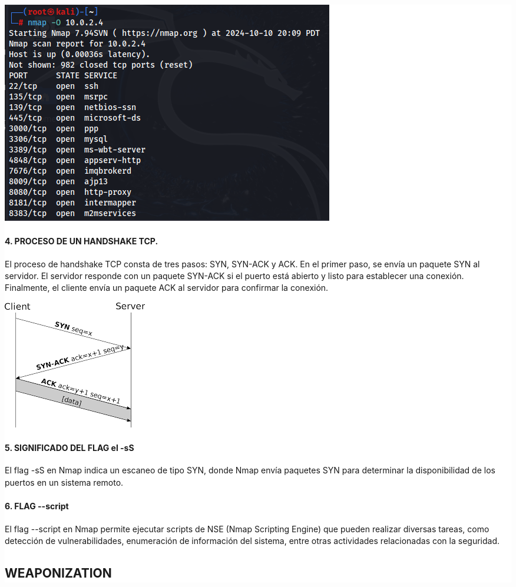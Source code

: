 ![nmapO](/assets/imagen/nmapO.png)

#### **4. PROCESO DE UN HANDSHAKE TCP.**

El proceso de handshake TCP consta de tres pasos: SYN, SYN-ACK y ACK. En el primer paso, se envía un paquete SYN al servidor. El servidor responde con un paquete SYN-ACK si el puerto está abierto y listo para establecer una conexión. Finalmente, el cliente envía un paquete ACK al servidor para confirmar la conexión.

![handshake](/assets/imagen/handshake.png)

#### **5. SIGNIFICADO DEL FLAG el -sS**

El flag -sS en Nmap indica un escaneo de tipo SYN, donde Nmap envía paquetes SYN para determinar la disponibilidad de los puertos en un sistema remoto.

#### **6. FLAG --script**

El flag --script en Nmap permite ejecutar scripts de NSE (Nmap Scripting Engine) que pueden realizar diversas tareas, como detección de vulnerabilidades, enumeración de información del sistema, entre otras actividades relacionadas con la seguridad.

## WEAPONIZATION

